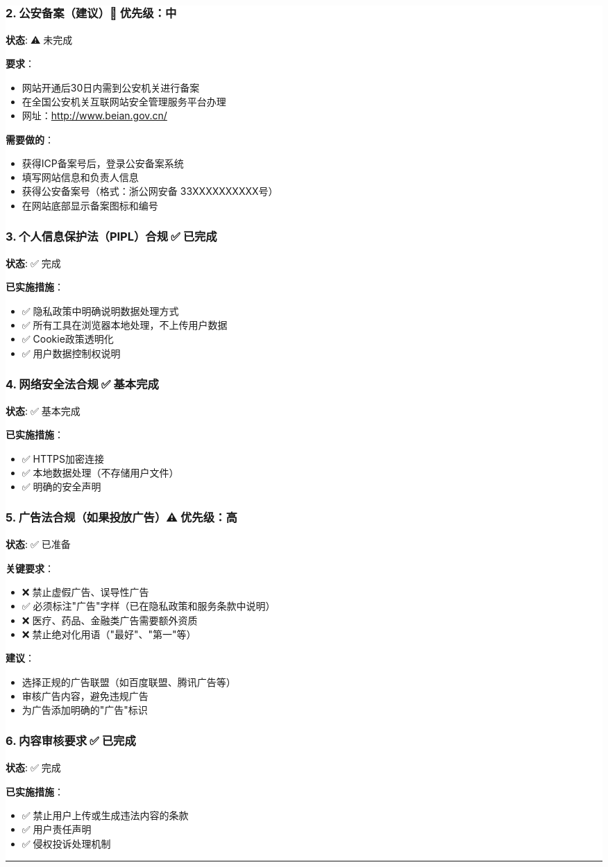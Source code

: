### 2. 公安备案（建议）📌 **优先级：中**

**状态**: ⚠️ 未完成

**要求**：
- 网站开通后30日内需到公安机关进行备案
- 在全国公安机关互联网站安全管理服务平台办理
- 网址：http://www.beian.gov.cn/

**需要做的**：
- 获得ICP备案号后，登录公安备案系统
- 填写网站信息和负责人信息
- 获得公安备案号（格式：浙公网安备 33XXXXXXXXXX号）
- 在网站底部显示备案图标和编号

### 3. 个人信息保护法（PIPL）合规 ✅ **已完成**

**状态**: ✅ 完成

**已实施措施**：
- ✅ 隐私政策中明确说明数据处理方式
- ✅ 所有工具在浏览器本地处理，不上传用户数据
- ✅ Cookie政策透明化
- ✅ 用户数据控制权说明

### 4. 网络安全法合规 ✅ **基本完成**

**状态**: ✅ 基本完成

**已实施措施**：
- ✅ HTTPS加密连接
- ✅ 本地数据处理（不存储用户文件）
- ✅ 明确的安全声明

### 5. 广告法合规（如果投放广告）⚠️ **优先级：高**

**状态**: ✅ 已准备

**关键要求**：
- ❌ 禁止虚假广告、误导性广告
- ✅ 必须标注"广告"字样（已在隐私政策和服务条款中说明）
- ❌ 医疗、药品、金融类广告需要额外资质
- ❌ 禁止绝对化用语（"最好"、"第一"等）

**建议**：
- 选择正规的广告联盟（如百度联盟、腾讯广告等）
- 审核广告内容，避免违规广告
- 为广告添加明确的"广告"标识

### 6. 内容审核要求 ✅ **已完成**

**状态**: ✅ 完成

**已实施措施**：
- ✅ 禁止用户上传或生成违法内容的条款
- ✅ 用户责任声明
- ✅ 侵权投诉处理机制

---